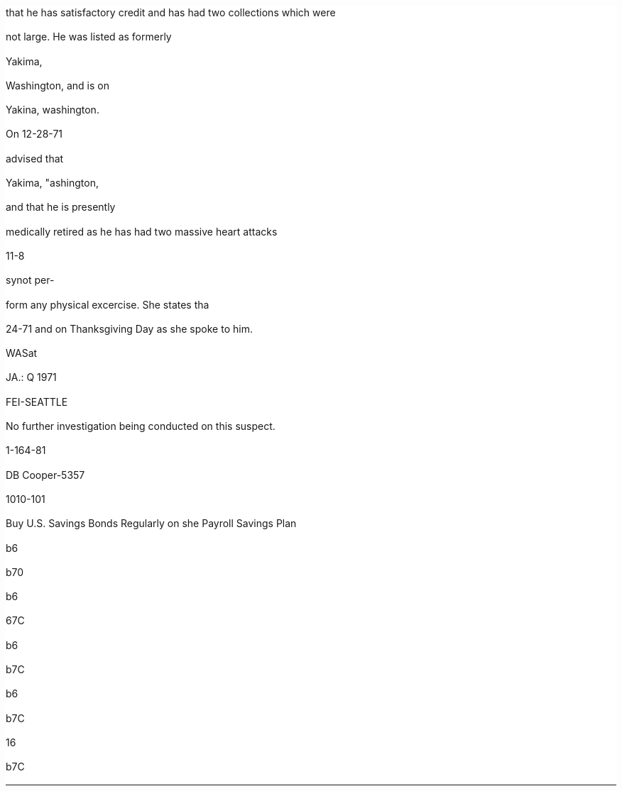 that he has satisfactory credit and has had two collections which were

not large. He was listed as formerly

Yakima,

Washington, and is on

Yakina, washington.

On 12-28-71

advised that

Yakima, "ashington,

and that he is presently

medically retired as he has had two massive heart attacks

11-8

synot per-

form any physical excercise. She states tha

24-71 and on Thanksgiving Day as she spoke to him.

WASat

JA.: Q 1971

FEI-SEATTLE

No further investigation being conducted on this suspect.

1-164-81

DB Cooper-5357

1010-101

Buy U.S. Savings Bonds Regularly on she Payroll Savings Plan

b6

b70

b6

67C

b6

b7C

b6

b7C

16

b7C

---
